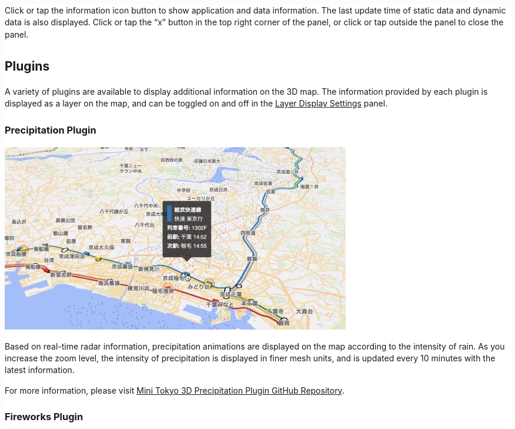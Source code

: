 Click or tap the information icon button to show application and data information. The last update time of static data and dynamic data is also displayed. Click or tap the “x” button in the top right corner of the panel, or click or tap outside the panel to close the panel.

## Plugins

A variety of plugins are available to display additional information on the 3D map. The information provided by each plugin is displayed as a layer on the map, and can be toggled on and off in the [Layer Display Settings](#layer-display-settings) panel.

### Precipitation Plugin

<img src="docs/.vuepress/public/images/weather.jpg" width="580">

Based on real-time radar information, precipitation animations are displayed on the map according to the intensity of rain. As you increase the zoom level, the intensity of precipitation is displayed in finer mesh units, and is updated every 10 minutes with the latest information.

For more information, please visit [Mini Tokyo 3D Precipitation Plugin GitHub Repository](https://github.com/nagix/mt3d-plugin-precipitation).

### Fireworks Plugin
